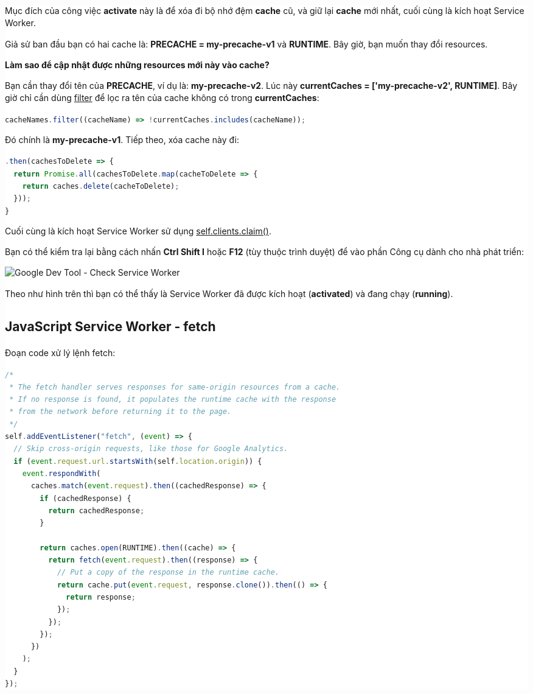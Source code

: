Mục đích của công việc **activate** này là để xóa đi bộ nhớ đệm **cache** cũ, và giữ lại **cache** mới nhất, cuối cùng là kích hoạt Service Worker.

Giả sử ban đầu bạn có hai cache là: **PRECACHE = my-precache-v1** và **RUNTIME**. Bây giờ, bạn muốn thay đổi resources.

**Làm sao để cập nhật được những resources mới này vào cache?**

Bạn cần thay đổi tên của **PRECACHE**, ví dụ là: **my-precache-v2**. Lúc này **currentCaches = \['my-precache-v2', RUNTIME\]**. Bây giờ chỉ cần dùng [filter](https://developer.mozilla.org/en-US/docs/Web/JavaScript/Reference/Global_Objects/Array/filter) để lọc ra tên của cache không có trong **currentCaches**:

```js
cacheNames.filter((cacheName) => !currentCaches.includes(cacheName));
```

Đó chính là **my-precache-v1**. Tiếp theo, xóa cache này đi:

```js
.then(cachesToDelete => {
  return Promise.all(cachesToDelete.map(cacheToDelete => {
    return caches.delete(cacheToDelete);
  }));
}
```

Cuối cùng là kích hoạt Service Worker sử dụng [self.clients.claim()](https://developer.mozilla.org/en-US/docs/Web/API/Clients/claim).

Bạn có thể kiểm tra lại bằng cách nhấn **Ctrl Shift I** hoặc **F12** (tùy thuộc trình duyệt) để vào phần Công cụ dành cho nhà phát triển:

![Google Dev Tool - Check Service Worker](/static/a7c767f4cee9b8f41b639b1d619a79d5/7c811/google-dev-tool-service-worker-check.png "Google Dev Tool - Check Service Worker")

Theo như hình trên thì bạn có thể thấy là Service Worker đã được kích hoạt (**activated**) và đang chạy (**running**).

## JavaScript Service Worker - fetch

Đoạn code xử lý lệnh fetch:

```js
/*
 * The fetch handler serves responses for same-origin resources from a cache.
 * If no response is found, it populates the runtime cache with the response
 * from the network before returning it to the page.
 */
self.addEventListener("fetch", (event) => {
  // Skip cross-origin requests, like those for Google Analytics.
  if (event.request.url.startsWith(self.location.origin)) {
    event.respondWith(
      caches.match(event.request).then((cachedResponse) => {
        if (cachedResponse) {
          return cachedResponse;
        }

        return caches.open(RUNTIME).then((cache) => {
          return fetch(event.request).then((response) => {
            // Put a copy of the response in the runtime cache.
            return cache.put(event.request, response.clone()).then(() => {
              return response;
            });
          });
        });
      })
    );
  }
});
```